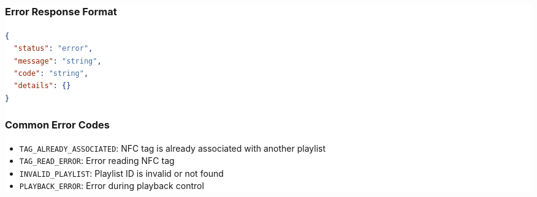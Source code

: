 ### Error Response Format
```json
{
  "status": "error",
  "message": "string",
  "code": "string",
  "details": {}
}
```

### Common Error Codes
- `TAG_ALREADY_ASSOCIATED`: NFC tag is already associated with another playlist
- `TAG_READ_ERROR`: Error reading NFC tag
- `INVALID_PLAYLIST`: Playlist ID is invalid or not found
- `PLAYBACK_ERROR`: Error during playback control